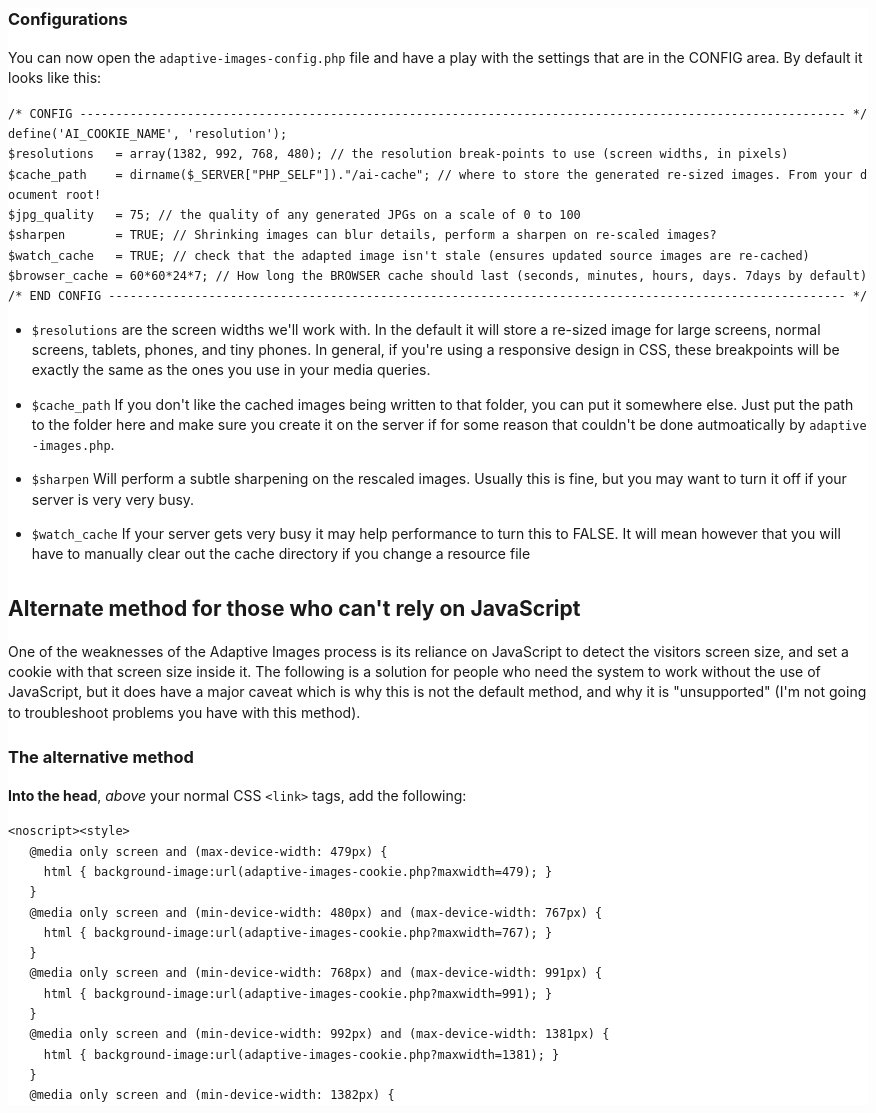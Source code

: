 ### Configurations

You can now open the `adaptive-images-config.php` file and have a play with the settings that are in the CONFIG area. By default it looks like this:

    /* CONFIG ----------------------------------------------------------------------------------------------------------- */
    define('AI_COOKIE_NAME', 'resolution');
    $resolutions   = array(1382, 992, 768, 480); // the resolution break-points to use (screen widths, in pixels)
    $cache_path    = dirname($_SERVER["PHP_SELF"])."/ai-cache"; // where to store the generated re-sized images. From your document root!
    $jpg_quality   = 75; // the quality of any generated JPGs on a scale of 0 to 100
    $sharpen       = TRUE; // Shrinking images can blur details, perform a sharpen on re-scaled images?
    $watch_cache   = TRUE; // check that the adapted image isn't stale (ensures updated source images are re-cached)
    $browser_cache = 60*60*24*7; // How long the BROWSER cache should last (seconds, minutes, hours, days. 7days by default)
    /* END CONFIG ------------------------------------------------------------------------------------------------------- */


-   `$resolutions` are the screen widths we'll work with. 
In the default it will store a re-sized image for large screens, normal screens, tablets, phones, and tiny phones.
In general, if you're using a responsive design in CSS, these breakpoints will be exactly the same as the ones you use in your media queries.

-   `$cache_path` If you don't like the cached images being written to that folder, you can put it somewhere else.
Just put the path to the folder here and make sure you create it on the server if for some reason that couldn't be done autmoatically by `adaptive-images.php`.

-    `$sharpen` Will perform a subtle sharpening on the rescaled images.
Usually this is fine, but you may want to turn it off if your server is very very busy.

-    `$watch_cache` If your server gets very busy it may help performance to turn this to FALSE. 
It will mean however that you will have to manually clear out the cache directory if you change a resource file


## Alternate method for those who can't rely on JavaScript

One of the weaknesses of the Adaptive Images process is its reliance on JavaScript to detect the visitors screen size, and set a cookie with that screen size inside it. 
The following is a solution for people who need the system to work without the use of JavaScript, but it does have a major caveat which is why this is not the default method, and why it is "unsupported" (I'm not going to troubleshoot problems you have with this method).

### The alternative method

__Into the head__, _above_ your normal CSS `<link>` tags, add the following:

    <noscript><style>
       @media only screen and (max-device-width: 479px) {
         html { background-image:url(adaptive-images-cookie.php?maxwidth=479); }
       }
       @media only screen and (min-device-width: 480px) and (max-device-width: 767px) {
         html { background-image:url(adaptive-images-cookie.php?maxwidth=767); }
       }
       @media only screen and (min-device-width: 768px) and (max-device-width: 991px) {
         html { background-image:url(adaptive-images-cookie.php?maxwidth=991); }
       }
       @media only screen and (min-device-width: 992px) and (max-device-width: 1381px) {
         html { background-image:url(adaptive-images-cookie.php?maxwidth=1381); }
       }
       @media only screen and (min-device-width: 1382px) {